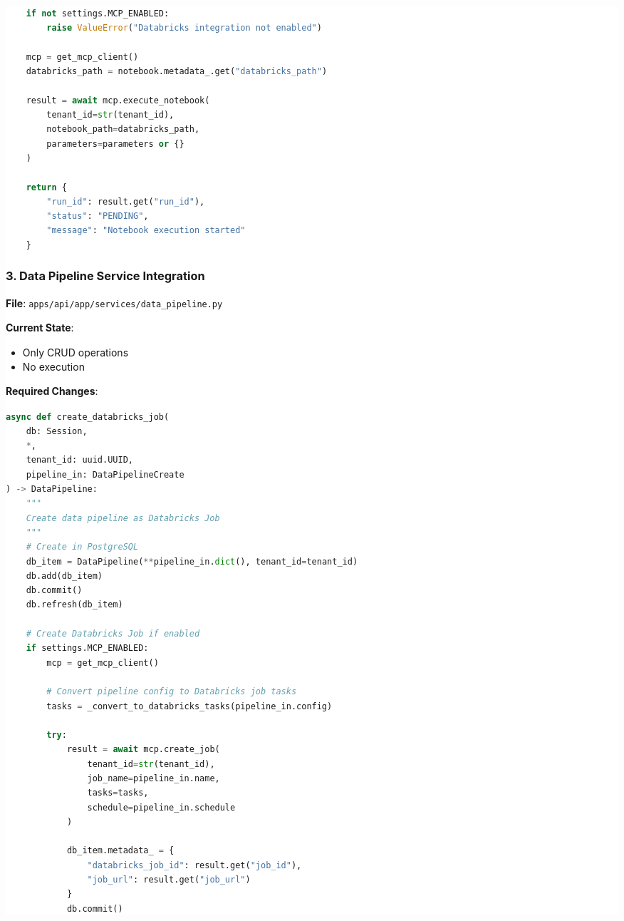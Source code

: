 ```python
    if not settings.MCP_ENABLED:
        raise ValueError("Databricks integration not enabled")

    mcp = get_mcp_client()
    databricks_path = notebook.metadata_.get("databricks_path")

    result = await mcp.execute_notebook(
        tenant_id=str(tenant_id),
        notebook_path=databricks_path,
        parameters=parameters or {}
    )

    return {
        "run_id": result.get("run_id"),
        "status": "PENDING",
        "message": "Notebook execution started"
    }
```

### 3. Data Pipeline Service Integration

**File**: `apps/api/app/services/data_pipeline.py`

**Current State**:
- Only CRUD operations
- No execution

**Required Changes**:

```python
async def create_databricks_job(
    db: Session,
    *,
    tenant_id: uuid.UUID,
    pipeline_in: DataPipelineCreate
) -> DataPipeline:
    """
    Create data pipeline as Databricks Job
    """
    # Create in PostgreSQL
    db_item = DataPipeline(**pipeline_in.dict(), tenant_id=tenant_id)
    db.add(db_item)
    db.commit()
    db.refresh(db_item)

    # Create Databricks Job if enabled
    if settings.MCP_ENABLED:
        mcp = get_mcp_client()

        # Convert pipeline config to Databricks job tasks
        tasks = _convert_to_databricks_tasks(pipeline_in.config)

        try:
            result = await mcp.create_job(
                tenant_id=str(tenant_id),
                job_name=pipeline_in.name,
                tasks=tasks,
                schedule=pipeline_in.schedule
            )

            db_item.metadata_ = {
                "databricks_job_id": result.get("job_id"),
                "job_url": result.get("job_url")
            }
            db.commit()
```